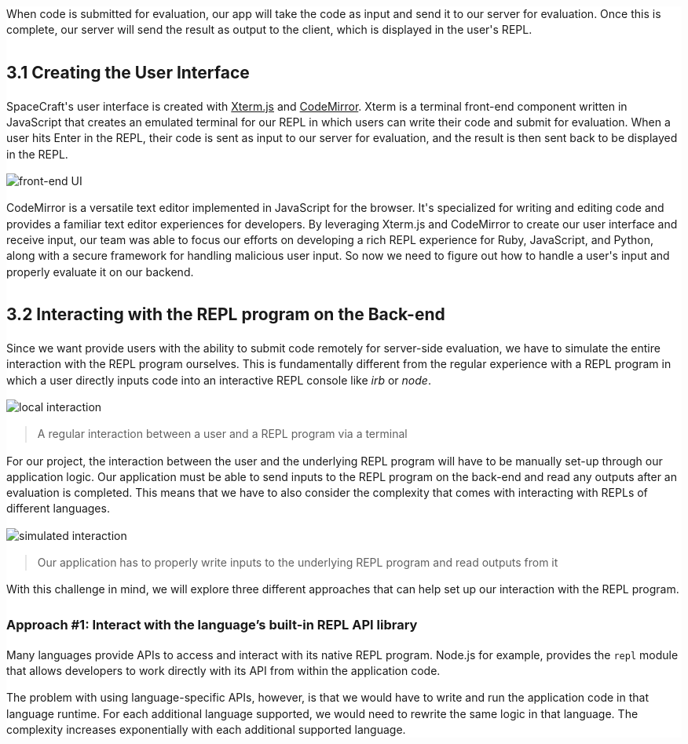 When code is submitted for evaluation, our app will take the code as input and send it to our server for evaluation. Once this is complete, our server will send the result as output to the client, which is displayed in the user's REPL.

## 3.1 Creating the User Interface
SpaceCraft's user interface is created with [Xterm.js](https://github.com/xtermjs/xterm.js/) and [CodeMirror](https://codemirror.net/). Xterm is a terminal front-end component written in JavaScript that creates an emulated terminal for our REPL in which users can write their code and submit for evaluation. When a user hits Enter in the REPL, their code is sent as input to our server for evaluation, and the result is then sent back to be displayed in the REPL.

![front-end UI](https://docs.google.com/drawings/d/e/2PACX-1vT218z12UgSMqH_Yqbn-d-ZqFIhVvESDv5-8HeZebQsOoRhCxK6bjw7OYP0a9fiQWPzhiVBSWMob0l6/pub?w=1440)

CodeMirror is a versatile text editor implemented in JavaScript for the browser. It's specialized for writing and editing code and provides a familiar text editor experiences for developers. By leveraging Xterm.js and CodeMirror to create our user interface and receive input, our team was able to focus our efforts on developing a rich REPL experience for Ruby, JavaScript, and Python, along with a secure framework for handling malicious user input. So now we need to figure out how to handle a user's input and properly evaluate it on our backend.

## 3.2 Interacting with the REPL program on the Back-end
Since we want provide users with the ability to submit code remotely for server-side evaluation, we have to simulate the entire interaction with the REPL program ourselves. This is fundamentally different from the regular experience with a REPL program in which a user directly inputs code into an interactive REPL console like *irb* or *node*.

![local interaction](https://docs.google.com/drawings/d/e/2PACX-1vQOAjlP1_EdFI1Jk_8rRaA_ExbLCtqczdL6rsAXwedI7OnYP4ovCn1Z12BXkEYk4UOa-Cy3aU3ue0sb/pub?w=1440)
> A regular interaction between a user and a REPL program via a terminal

For our project, the interaction between the user and the underlying REPL program will have to be manually set-up through our application logic. Our application must be able to send inputs to the REPL program on the back-end and read any outputs after an evaluation is completed. This means that we have to also consider the complexity that comes with interacting with REPLs of different languages.

![simulated interaction](https://docs.google.com/drawings/d/e/2PACX-1vQ6MwTViENag3nS5sQ-cyiwE4lQbTO-oa8Dc5SMNRjqpDTejskWvnHRZOFTpp_whkr15GmjpjQ0gkX3/pub?w=1440)
> Our application has to properly write inputs to the underlying REPL program and read outputs from it

With this challenge in mind, we will explore three different approaches that can help set up our interaction with the REPL program.

### Approach #1: Interact with the language’s built-in REPL API library
Many languages provide APIs to access and interact with its native REPL program. Node.js for example, provides the `repl` module that allows developers to work directly with its API from within the application code. 

The problem with using language-specific APIs, however, is that we would have to write and run the application code in that language runtime. For each additional language supported, we would need to rewrite the same logic in that language. The complexity increases exponentially with each additional supported language.
